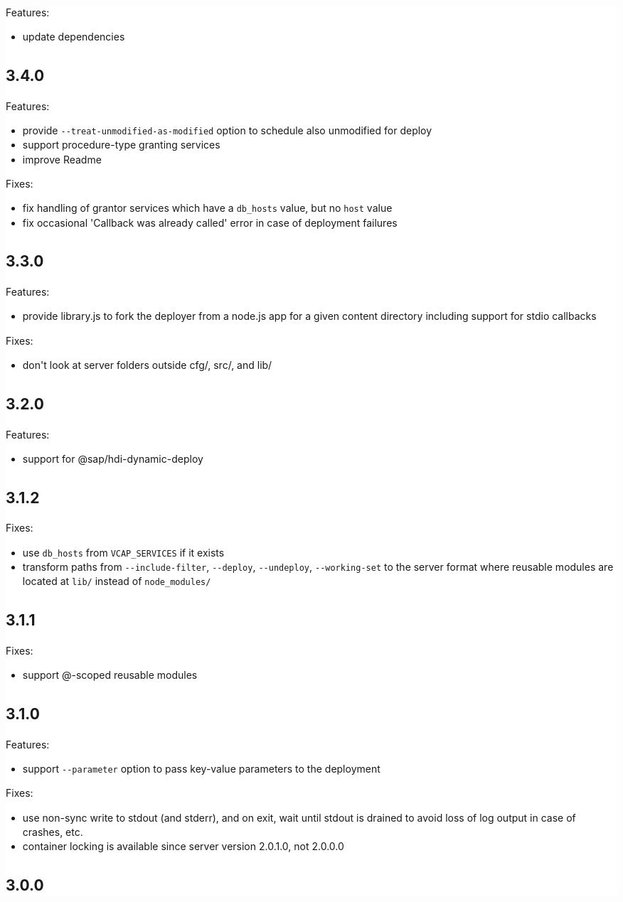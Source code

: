 Features:
- update dependencies

## 3.4.0

Features:
- provide `--treat-unmodified-as-modified` option to schedule also unmodified for deploy
- support procedure-type granting services
- improve Readme

Fixes:
- fix handling of grantor services which have a `db_hosts` value, but no `host` value
- fix occasional 'Callback was already called' error in case of deployment failures

## 3.3.0

Features:
- provide library.js to fork the deployer from a node.js app for a given content directory including support for stdio callbacks

Fixes:
- don't look at server folders outside cfg/, src/, and lib/

## 3.2.0

Features:
- support for @sap/hdi-dynamic-deploy

## 3.1.2

Fixes:
- use `db_hosts` from `VCAP_SERVICES` if it exists
- transform paths from `--include-filter`, `--deploy`, `--undeploy`, `--working-set` to the server format where reusable modules are located at `lib/` instead of `node_modules/`

## 3.1.1

Fixes:
- support @-scoped reusable modules

## 3.1.0

Features:
- support `--parameter` option to pass key-value parameters to the deployment

Fixes:
- use non-sync write to stdout (and stderr), and on exit, wait until stdout is drained to avoid loss of log output in case of crashes, etc.
- container locking is available since server version 2.0.1.0, not 2.0.0.0

## 3.0.0
